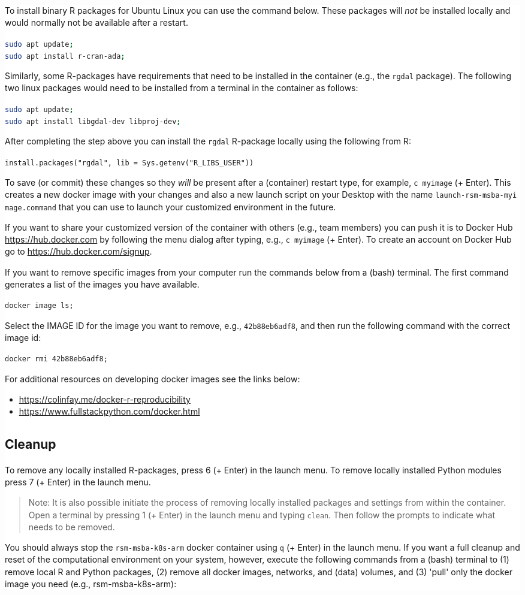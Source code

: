 To install binary R packages for Ubuntu Linux you can use the command below. These packages will *not* be installed locally and would normally not be available after a restart.

```bash
sudo apt update;
sudo apt install r-cran-ada;
```

Similarly, some R-packages have requirements that need to be installed in the container (e.g., the `rgdal` package). The following two linux packages would need to be installed from a terminal in the container as follows:

```bash
sudo apt update;
sudo apt install libgdal-dev libproj-dev;
```

After completing the step above you can install the `rgdal` R-package locally using the following from R:

`install.packages("rgdal", lib = Sys.getenv("R_LIBS_USER"))`

To save (or commit) these changes so they *will* be present after a (container) restart type, for example, `c myimage` (+ Enter). This creates a new docker image with your changes and also a new launch script on your Desktop with the name `launch-rsm-msba-myimage.command` that you can use to launch your customized environment in the future.

If you want to share your customized version of the container with others (e.g., team members) you can push it is to Docker Hub <a href="https://hub.docker.com" target="_blank">https://hub.docker.com</a> by following the menu dialog after typing, e.g., `c myimage` (+ Enter). To create an account on Docker Hub go to <a href="https://hub.docker.com/signup" target="_blank">https://hub.docker.com/signup</a>.

If you want to remove specific images from your computer run the commands below from a (bash) terminal. The first command generates a list of the images you have available.

`docker image ls;`

Select the IMAGE ID for the image you want to remove, e.g., `42b88eb6adf8`, and then run the following command with the correct image id:

`docker rmi 42b88eb6adf8;`

For additional resources on developing docker images see the links below:

- <https://colinfay.me/docker-r-reproducibility>
- <https://www.fullstackpython.com/docker.html>

## Cleanup

To remove any locally installed R-packages, press 6 (+ Enter) in the launch menu. To remove locally installed Python modules press 7 (+ Enter) in the launch menu.

> Note: It is also possible initiate the process of removing locally installed packages and settings from within the container. Open a terminal by pressing 1 (+ Enter) in the launch menu and typing `clean`. Then follow the prompts to indicate what needs to be removed.

You should always stop the `rsm-msba-k8s-arm` docker container using `q` (+ Enter) in the launch menu. If you want a full cleanup and reset of the computational environment on your system, however, execute the following commands from a (bash) terminal to (1) remove local R and Python packages, (2) remove all docker images, networks, and (data) volumes, and (3) 'pull' only the docker image you need (e.g., rsm-msba-k8s-arm):
